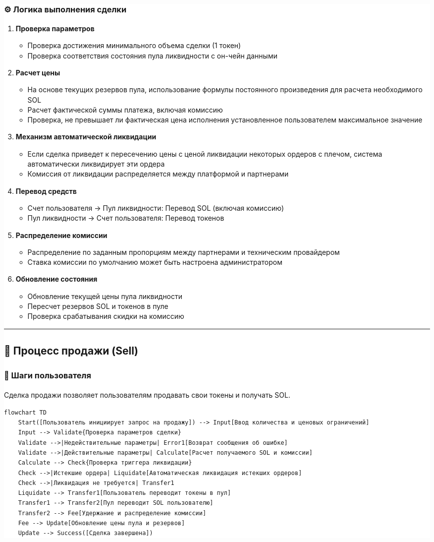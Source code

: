 ### ⚙️ Логика выполнения сделки

1. **Проверка параметров**
   - Проверка достижения минимального объема сделки (1 токен)
   - Проверка соответствия состояния пула ликвидности с он-чейн данными

2. **Расчет цены**
   - На основе текущих резервов пула, использование формулы постоянного произведения для расчета необходимого SOL
   - Расчет фактической суммы платежа, включая комиссию
   - Проверка, не превышает ли фактическая цена исполнения установленное пользователем максимальное значение

3. **Механизм автоматической ликвидации**
   - Если сделка приведет к пересечению цены с ценой ликвидации некоторых ордеров с плечом, система автоматически ликвидирует эти ордера
   - Комиссия от ликвидации распределяется между платформой и партнерами

4. **Перевод средств**
   - Счет пользователя → Пул ликвидности: Перевод SOL (включая комиссию)
   - Пул ликвидности → Счет пользователя: Перевод токенов

5. **Распределение комиссии**
   - Распределение по заданным пропорциям между партнерами и техническим провайдером
   - Ставка комиссии по умолчанию может быть настроена администратором

6. **Обновление состояния**
   - Обновление текущей цены пула ликвидности
   - Пересчет резервов SOL и токенов в пуле
   - Проверка срабатывания скидки на комиссию

---

## 💸 Процесс продажи (Sell)

### 👤 Шаги пользователя

Сделка продажи позволяет пользователям продавать свои токены и получать SOL.

```mermaid
flowchart TD
    Start([Пользователь инициирует запрос на продажу]) --> Input[Ввод количества и ценовых ограничений]
    Input --> Validate{Проверка параметров сделки}
    Validate -->|Недействительные параметры| Error1[Возврат сообщения об ошибке]
    Validate -->|Действительные параметры| Calculate[Расчет получаемого SOL и комиссии]
    Calculate --> Check{Проверка триггера ликвидации}
    Check -->|Истекшие ордера| Liquidate[Автоматическая ликвидация истекших ордеров]
    Check -->|Ликвидация не требуется| Transfer1
    Liquidate --> Transfer1[Пользователь переводит токены в пул]
    Transfer1 --> Transfer2[Пул переводит SOL пользователю]
    Transfer2 --> Fee[Удержание и распределение комиссии]
    Fee --> Update[Обновление цены пула и резервов]
    Update --> Success([Сделка завершена])
```
